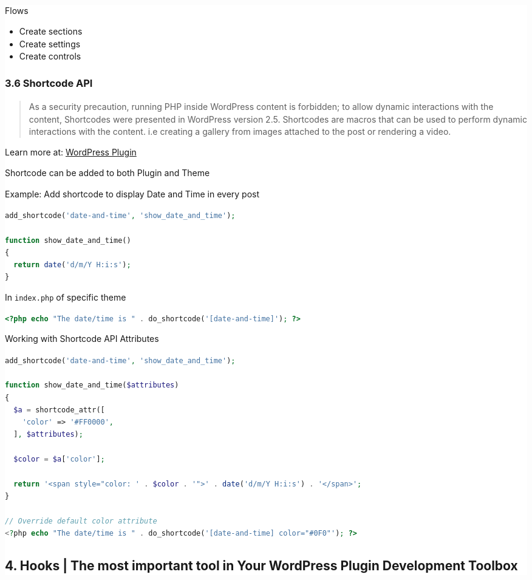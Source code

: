 Flows

- Create sections
- Create settings
- Create controls

### 3.6 Shortcode API

> As a security precaution, running PHP inside WordPress content is forbidden;
> to allow dynamic interactions with the content, Shortcodes were presented in WordPress version 2.5.
> Shortcodes are macros that can be used to perform dynamic interactions with the content.
> i.e creating a gallery from images attached to the post or rendering a video.

Learn more at: [WordPress Plugin](https://developer.wordpress.org/plugins/shortcodes/)

Shortcode can be added to both Plugin and Theme

Example: Add shortcode to display Date and Time in every post

```php
add_shortcode('date-and-time', 'show_date_and_time');

function show_date_and_time()
{
  return date('d/m/Y H:i:s');
}
```

In `index.php` of specific theme

```php
<?php echo "The date/time is " . do_shortcode('[date-and-time]'); ?>
```

Working with Shortcode API Attributes

```php
add_shortcode('date-and-time', 'show_date_and_time');

function show_date_and_time($attributes)
{
  $a = shortcode_attr([
    'color' => '#FF0000',
  ], $attributes);

  $color = $a['color'];

  return '<span style="color: ' . $color . '">' . date('d/m/Y H:i:s') . '</span>';
}

// Override default color attribute
<?php echo "The date/time is " . do_shortcode('[date-and-time] color="#0F0"'); ?>
```

## 4. Hooks | The most important tool in Your WordPress Plugin Development Toolbox
